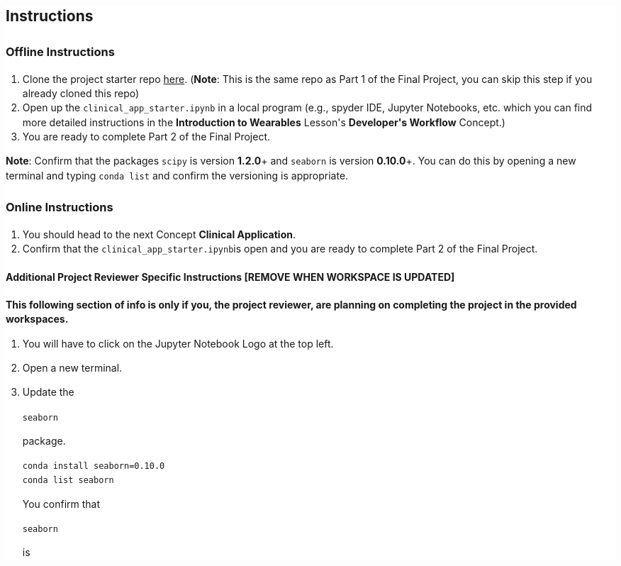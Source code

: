 
## Instructions

### Offline Instructions

1. Clone the project starter repo [here](https://github.com/udacity/nd320-c4-wearable-data-project-starter). (**Note**: This is the same repo as Part 1 of the Final Project, you can skip this step if you already cloned this repo)
2. Open up the `clinical_app_starter.ipynb` in a local program (e.g., spyder IDE, Jupyter Notebooks, etc. which you can find more detailed instructions in the **Introduction to Wearables** Lesson's **Developer's Workflow** Concept.)
3. You are ready to complete Part 2 of the Final Project.

**Note**: Confirm that the packages `scipy` is version **1.2.0**+ and `seaborn` is version **0.10.0**+. You can do this by opening a new terminal and typing `conda list` and confirm the versioning is appropriate.

### Online Instructions

1. You should head to the next Concept **Clinical Application**.
2. Confirm that the `clinical_app_starter.ipynb`is open and you are ready to complete Part 2 of the Final Project.

#### Additional Project Reviewer Specific Instructions [REMOVE WHEN WORKSPACE IS UPDATED]

**This following section of info is only if you, the project reviewer, are planning on completing the project in the provided workspaces.**

1. You will have to click on the Jupyter Notebook Logo at the top left.

2. Open a new terminal.

3. Update the

    

   ```
   seaborn
   ```

    

   package.

   ```
   conda install seaborn=0.10.0
   conda list seaborn
   ```

   You confirm that

    

   ```
   seaborn
   ```

    

   is
